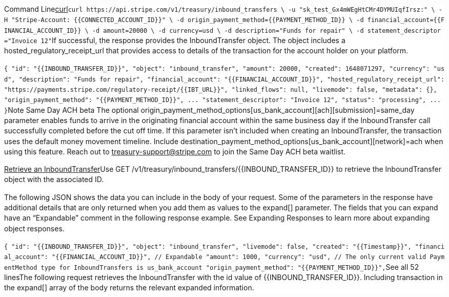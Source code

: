 Command Line[curl](#)`curl https://api.stripe.com/v1/treasury/inbound_transfers \
  -u "sk_test_Gx4mWEgHtCMr4DYMUIqfIrsz:" \
  -H "Stripe-Account: {{CONNECTED_ACCOUNT_ID}}" \
  -d origin_payment_method={{PAYMENT_METHOD_ID}} \
  -d financial_account={{FINANCIAL_ACCOUNT_ID}} \
  -d amount=20000 \
  -d currency=usd \
  -d description="Funds for repair" \
  -d statement_descriptor="Invoice 12"`If successful, the response provides the InboundTransfer object. The object includes a hosted_regulatory_receipt_url that provides access to details of the transaction for the account holder on your platform.

`{
    "id": "{{INBOUND_TRANSFER_ID}}",
    "object": "inbound_transfer",
    "amount": 20000,
    "created": 1648071297,
    "currency": "usd",
    "description": "Funds for repair",
    "financial_account": "{{FINANCIAL_ACCOUNT_ID}}",
    "hosted_regulatory_receipt_url": "https://payments.stripe.com/regulatory-receipt/{{IBT_URL}}",
    "linked_flows": null,
    "livemode": false,
    "metadata": {},
    "origin_payment_method": "{{PAYMENT_METHOD_ID}}",
    ...
    "statement_descriptor": "Invoice 12",
    "status": "processing",
    ...
}`Note Same Day ACH beta The optional origin_payment_method_options[us_bank_account][ach][submission]=same_day parameter enables funds to arrive in the originating financial account within the same business day if the InboundTransfer call successfully completed before the cut off time. If this parameter isn’t included when creating an InboundTransfer, the transaction uses the default money movement timeline. Include destination_payment_method_options[us_bank_account][network]=ach when using this feature. Reach out to treasury-support@stripe.com to join the Same Day ACH beta waitlist.

[Retrieve an InboundTransfer](#getibt)Use GET /v1/treasury/inbound_transfers/{{INBOUND_TRANSFER_ID}} to retrieve the InboundTransfer object with the associated ID.

The following JSON shows the data you can include in the body of your request. Some of the parameters in the response have additional details that are only returned when you add them as values to the expand[] parameter. The fields that you can expand have an “Expandable” comment in the following response example. See Expanding Responses to learn more about expanding object responses.

`{
  "id": "{{INBOUND_TRANSFER_ID}}",
  "object": "inbound_transfer",
  "livemode": false,
  "created": "{{Timestamp}}",
  "financial_account": "{{FINANCIAL_ACCOUNT_ID}}", // Expandable
  "amount": 1000,
  "currency": "usd",
  // The only current valid PaymentMethod type for InboundTransfers is us_bank_account
  "origin_payment_method": "{{PAYMENT_METHOD_ID}}",`See all 52 linesThe following request retrieves the InboundTransfer with the id value of {{INBOUND_TRANSFER_ID}}. Including transaction in the expand[] array of the body returns the relevant expanded information.
